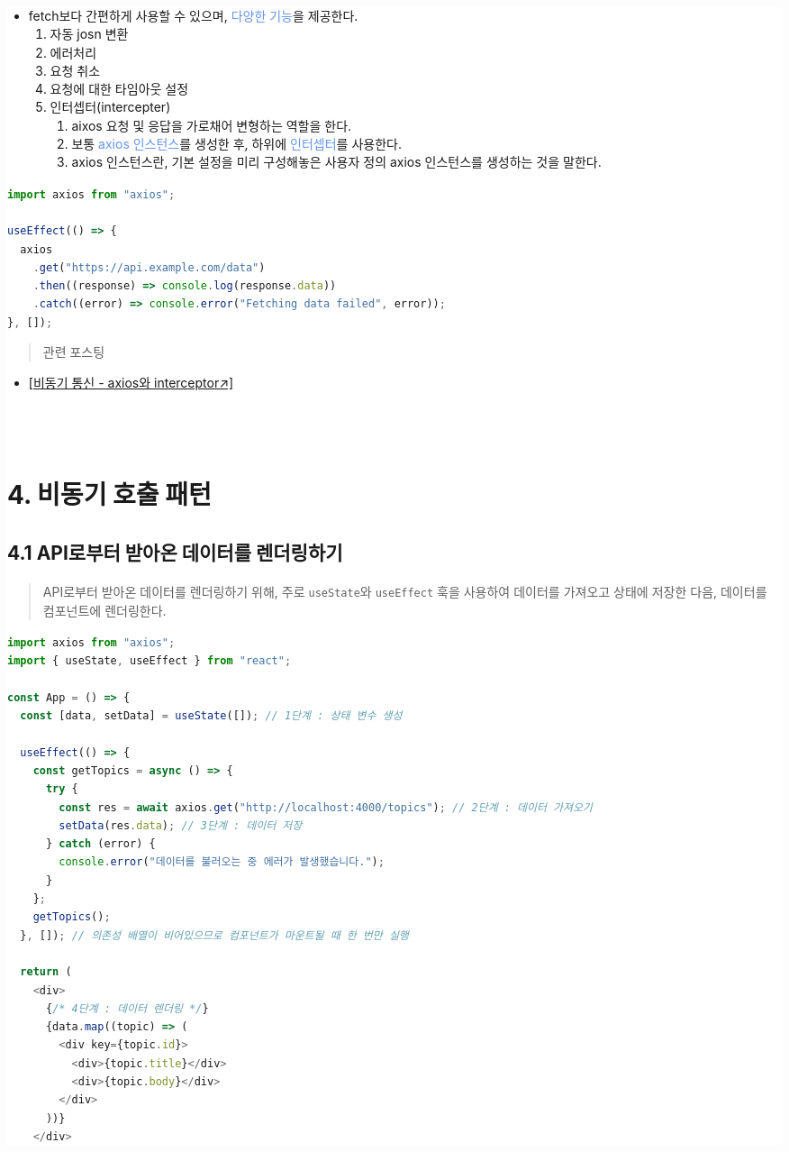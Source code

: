 - fetch보다 간편하게 사용할 수 있으며, <span style="color:CornflowerBlue">다양한 기능</span>을 제공한다.
  1. 자동 josn 변환
  2. 에러처리
  3. 요청 취소
  4. 요청에 대한 타임아웃 설정
  5. 인터셉터(intercepter)
     1. aixos 요청 및 응답을 가로채어 변형하는 역할을 한다.
     2. 보통 <span style="color:CornflowerBlue">axios 인스턴스</span>를 생성한 후, 하위에 <span style="color:CornflowerBlue">인터셉터</span>를 사용한다.
     3. axios 인스턴스란, 기본 설정을 미리 구성해놓은 사용자 정의 axios 인스턴스를 생성하는 것을 말한다.

```js
import axios from "axios";

useEffect(() => {
  axios
    .get("https://api.example.com/data")
    .then((response) => console.log(response.data))
    .catch((error) => console.error("Fetching data failed", error));
}, []);
```

> 관련 포스팅

- [[비동기 통신 - axios와 interceptor↗️]](https://mynamesieun.github.io/react/%EB%B9%84%EB%8F%99%EA%B8%B0-%ED%86%B5%EC%8B%A0-axios%EC%99%80-interceptor/)

<br><br>

# 4. 비동기 호출 패턴

## 4.1 API로부터 받아온 데이터를 렌더링하기

> API로부터 받아온 데이터를 렌더링하기 위해, 주로 `useState`와 `useEffect` 훅을 사용하여 데이터를 가져오고 상태에 저장한 다음, 데이터를 컴포넌트에 렌더링한다.

```js
import axios from "axios";
import { useState, useEffect } from "react";

const App = () => {
  const [data, setData] = useState([]); // 1단계 : 상태 변수 생성

  useEffect(() => {
    const getTopics = async () => {
      try {
        const res = await axios.get("http://localhost:4000/topics"); // 2단계 : 데이터 가져오기
        setData(res.data); // 3단계 : 데이터 저장
      } catch (error) {
        console.error("데이터를 불러오는 중 에러가 발생했습니다.");
      }
    };
    getTopics();
  }, []); // 의존성 배열이 비어있으므로 컴포넌트가 마운트될 때 한 번만 실행

  return (
    <div>
      {/* 4단계 : 데이터 렌더링 */}
      {data.map((topic) => (
        <div key={topic.id}>
          <div>{topic.title}</div>
          <div>{topic.body}</div>
        </div>
      ))}
    </div>
```